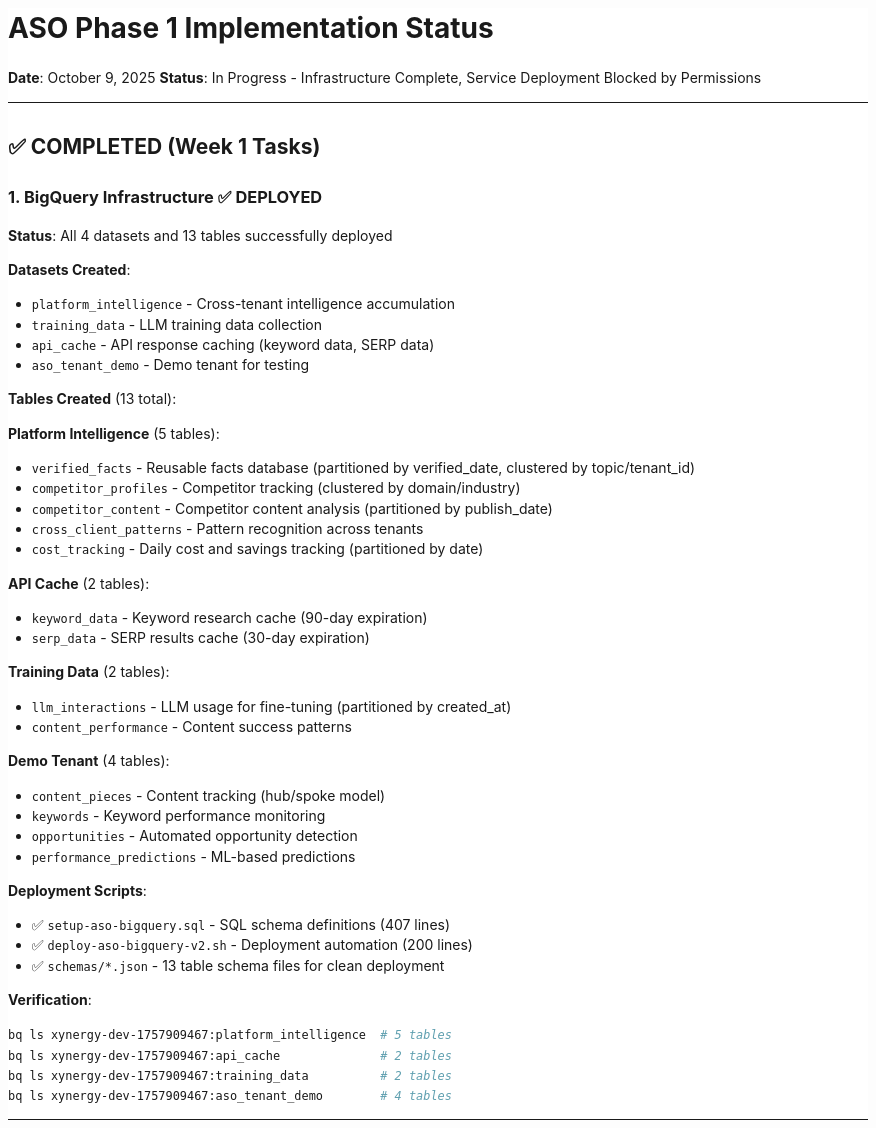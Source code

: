 # ASO Phase 1 Implementation Status

**Date**: October 9, 2025
**Status**: In Progress - Infrastructure Complete, Service Deployment Blocked by Permissions

---

## ✅ COMPLETED (Week 1 Tasks)

### 1. BigQuery Infrastructure ✅ **DEPLOYED**

**Status**: All 4 datasets and 13 tables successfully deployed

**Datasets Created**:
- `platform_intelligence` - Cross-tenant intelligence accumulation
- `training_data` - LLM training data collection
- `api_cache` - API response caching (keyword data, SERP data)
- `aso_tenant_demo` - Demo tenant for testing

**Tables Created** (13 total):

**Platform Intelligence** (5 tables):
- `verified_facts` - Reusable facts database (partitioned by verified_date, clustered by topic/tenant_id)
- `competitor_profiles` - Competitor tracking (clustered by domain/industry)
- `competitor_content` - Competitor content analysis (partitioned by publish_date)
- `cross_client_patterns` - Pattern recognition across tenants
- `cost_tracking` - Daily cost and savings tracking (partitioned by date)

**API Cache** (2 tables):
- `keyword_data` - Keyword research cache (90-day expiration)
- `serp_data` - SERP results cache (30-day expiration)

**Training Data** (2 tables):
- `llm_interactions` - LLM usage for fine-tuning (partitioned by created_at)
- `content_performance` - Content success patterns

**Demo Tenant** (4 tables):
- `content_pieces` - Content tracking (hub/spoke model)
- `keywords` - Keyword performance monitoring
- `opportunities` - Automated opportunity detection
- `performance_predictions` - ML-based predictions

**Deployment Scripts**:
- ✅ `setup-aso-bigquery.sql` - SQL schema definitions (407 lines)
- ✅ `deploy-aso-bigquery-v2.sh` - Deployment automation (200 lines)
- ✅ `schemas/*.json` - 13 table schema files for clean deployment

**Verification**:
```bash
bq ls xynergy-dev-1757909467:platform_intelligence  # 5 tables
bq ls xynergy-dev-1757909467:api_cache              # 2 tables
bq ls xynergy-dev-1757909467:training_data          # 2 tables
bq ls xynergy-dev-1757909467:aso_tenant_demo        # 4 tables
```

---